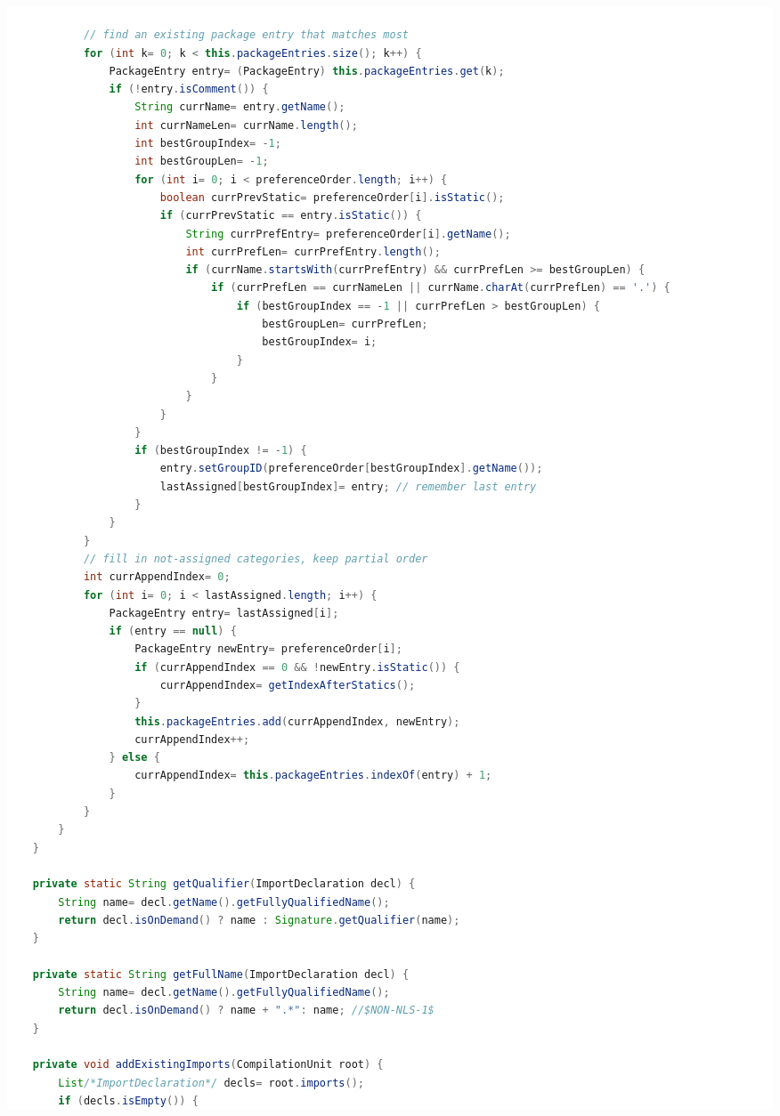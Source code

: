 ```java
			
			// find an existing package entry that matches most
			for (int k= 0; k < this.packageEntries.size(); k++) {
				PackageEntry entry= (PackageEntry) this.packageEntries.get(k);
				if (!entry.isComment()) {
					String currName= entry.getName();
					int currNameLen= currName.length();
					int bestGroupIndex= -1;
					int bestGroupLen= -1;
					for (int i= 0; i < preferenceOrder.length; i++) {
						boolean currPrevStatic= preferenceOrder[i].isStatic();
						if (currPrevStatic == entry.isStatic()) {
							String currPrefEntry= preferenceOrder[i].getName();
							int currPrefLen= currPrefEntry.length();
							if (currName.startsWith(currPrefEntry) && currPrefLen >= bestGroupLen) {
								if (currPrefLen == currNameLen || currName.charAt(currPrefLen) == '.') {
									if (bestGroupIndex == -1 || currPrefLen > bestGroupLen) {
										bestGroupLen= currPrefLen;
										bestGroupIndex= i;
									}
								}
							}
						}
					}
					if (bestGroupIndex != -1) {
						entry.setGroupID(preferenceOrder[bestGroupIndex].getName());
						lastAssigned[bestGroupIndex]= entry; // remember last entry 
					}
				}
			}
			// fill in not-assigned categories, keep partial order
			int currAppendIndex= 0;
			for (int i= 0; i < lastAssigned.length; i++) {
				PackageEntry entry= lastAssigned[i];
				if (entry == null) {
					PackageEntry newEntry= preferenceOrder[i];
					if (currAppendIndex == 0 && !newEntry.isStatic()) {
						currAppendIndex= getIndexAfterStatics();
					}
					this.packageEntries.add(currAppendIndex, newEntry);
					currAppendIndex++;
				} else {
					currAppendIndex= this.packageEntries.indexOf(entry) + 1;
				}
			}
		}
	}

	private static String getQualifier(ImportDeclaration decl) {
		String name= decl.getName().getFullyQualifiedName();
		return decl.isOnDemand() ? name : Signature.getQualifier(name);
	}

	private static String getFullName(ImportDeclaration decl) {
		String name= decl.getName().getFullyQualifiedName();
		return decl.isOnDemand() ? name + ".*": name; //$NON-NLS-1$
	}
	
	private void addExistingImports(CompilationUnit root) {
		List/*ImportDeclaration*/ decls= root.imports();
		if (decls.isEmpty()) {
```
